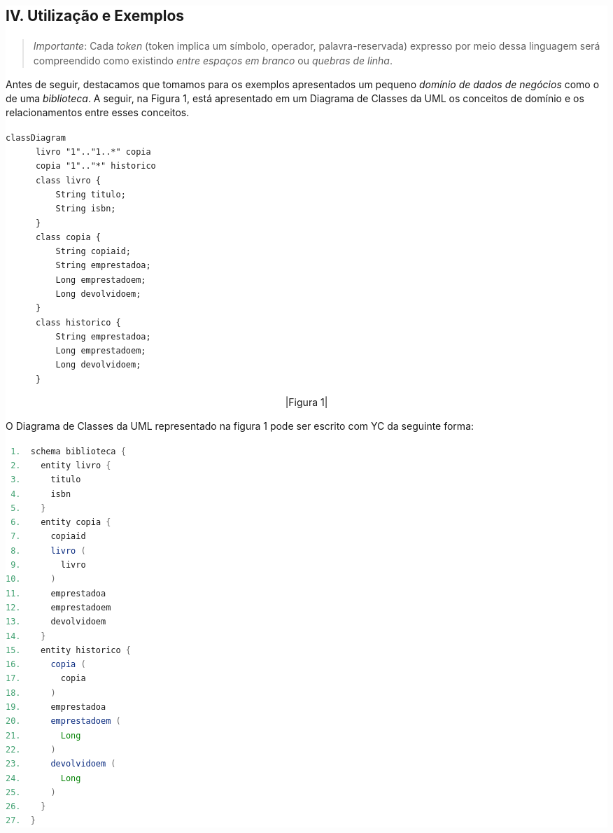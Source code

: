 

## IV. Utilização e Exemplos

> *Importante*: Cada *token* (token implica um símbolo, operador, palavra-reservada) expresso por meio dessa linguagem será compreendido como existindo *entre espaços em branco* ou *quebras de linha*.

Antes de seguir, destacamos que tomamos para os exemplos apresentados um pequeno *domínio de dados de negócios* como o de uma *biblioteca*. A seguir, na Figura 1, está apresentado em um Diagrama de Classes da UML os conceitos de domínio e os relacionamentos entre esses conceitos.

```mermaid
classDiagram
      livro "1".."1..*" copia
      copia "1".."*" historico
      class livro {
          String titulo;
          String isbn;
      }
      class copia {
          String copiaid;
          String emprestadoa;
          Long emprestadoem;
          Long devolvidoem;
      }
      class historico {
          String emprestadoa;
          Long emprestadoem;
          Long devolvidoem;
      }
```
<p align="center">|Figura 1|</p>



O Diagrama de Classes da UML representado na figura 1 pode ser escrito com YC da seguinte forma:

```java
 1.  schema biblioteca {
 2.    entity livro {
 3.      titulo
 4.      isbn
 5.    }
 6.    entity copia {
 7.      copiaid
 8.      livro (
 9.        livro
10.      )
11.      emprestadoa
12.      emprestadoem
13.      devolvidoem 
14.    }
15.    entity historico {
16.      copia (
17.        copia
18.      )
19.      emprestadoa
20.      emprestadoem (
21.        Long
22.      )
23.      devolvidoem (
24.        Long
25.      )
26.    }
27.  }
```